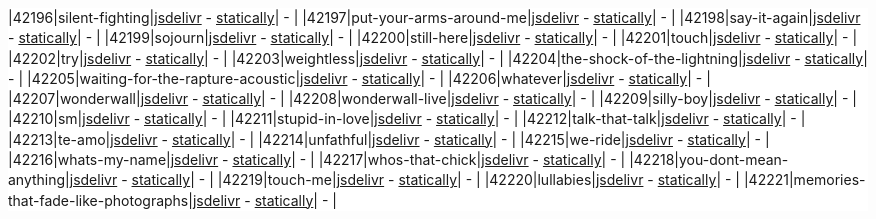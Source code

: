 |42196|silent-fighting|[jsdelivr](https://cdn.jsdelivr.net/gh/dbchord/c7-3-6/40001-45000/42001-42500/silent-fighting.webp) - [statically](https://cdn.statically.io/gh/dbchord/c7-3-6/i/40001-45000/42001-42500/silent-fighting.webp)| - |
|42197|put-your-arms-around-me|[jsdelivr](https://cdn.jsdelivr.net/gh/dbchord/c7-3-6/40001-45000/42001-42500/put-your-arms-around-me.webp) - [statically](https://cdn.statically.io/gh/dbchord/c7-3-6/i/40001-45000/42001-42500/put-your-arms-around-me.webp)| - |
|42198|say-it-again|[jsdelivr](https://cdn.jsdelivr.net/gh/dbchord/c7-3-6/40001-45000/42001-42500/say-it-again.webp) - [statically](https://cdn.statically.io/gh/dbchord/c7-3-6/i/40001-45000/42001-42500/say-it-again.webp)| - |
|42199|sojourn|[jsdelivr](https://cdn.jsdelivr.net/gh/dbchord/c7-3-6/40001-45000/42001-42500/sojourn.webp) - [statically](https://cdn.statically.io/gh/dbchord/c7-3-6/i/40001-45000/42001-42500/sojourn.webp)| - |
|42200|still-here|[jsdelivr](https://cdn.jsdelivr.net/gh/dbchord/c7-3-6/40001-45000/42001-42500/still-here.webp) - [statically](https://cdn.statically.io/gh/dbchord/c7-3-6/i/40001-45000/42001-42500/still-here.webp)| - |
|42201|touch|[jsdelivr](https://cdn.jsdelivr.net/gh/dbchord/c7-3-6/40001-45000/42001-42500/touch.webp) - [statically](https://cdn.statically.io/gh/dbchord/c7-3-6/i/40001-45000/42001-42500/touch.webp)| - |
|42202|try|[jsdelivr](https://cdn.jsdelivr.net/gh/dbchord/c7-3-6/40001-45000/42001-42500/try.webp) - [statically](https://cdn.statically.io/gh/dbchord/c7-3-6/i/40001-45000/42001-42500/try.webp)| - |
|42203|weightless|[jsdelivr](https://cdn.jsdelivr.net/gh/dbchord/c7-3-6/40001-45000/42001-42500/weightless.webp) - [statically](https://cdn.statically.io/gh/dbchord/c7-3-6/i/40001-45000/42001-42500/weightless.webp)| - |
|42204|the-shock-of-the-lightning|[jsdelivr](https://cdn.jsdelivr.net/gh/dbchord/c7-3-6/40001-45000/42001-42500/the-shock-of-the-lightning.webp) - [statically](https://cdn.statically.io/gh/dbchord/c7-3-6/i/40001-45000/42001-42500/the-shock-of-the-lightning.webp)| - |
|42205|waiting-for-the-rapture-acoustic|[jsdelivr](https://cdn.jsdelivr.net/gh/dbchord/c7-3-6/40001-45000/42001-42500/waiting-for-the-rapture-acoustic.webp) - [statically](https://cdn.statically.io/gh/dbchord/c7-3-6/i/40001-45000/42001-42500/waiting-for-the-rapture-acoustic.webp)| - |
|42206|whatever|[jsdelivr](https://cdn.jsdelivr.net/gh/dbchord/c7-3-6/40001-45000/42001-42500/whatever.webp) - [statically](https://cdn.statically.io/gh/dbchord/c7-3-6/i/40001-45000/42001-42500/whatever.webp)| - |
|42207|wonderwall|[jsdelivr](https://cdn.jsdelivr.net/gh/dbchord/c7-3-6/40001-45000/42001-42500/wonderwall.webp) - [statically](https://cdn.statically.io/gh/dbchord/c7-3-6/i/40001-45000/42001-42500/wonderwall.webp)| - |
|42208|wonderwall-live|[jsdelivr](https://cdn.jsdelivr.net/gh/dbchord/c7-3-6/40001-45000/42001-42500/wonderwall-live.webp) - [statically](https://cdn.statically.io/gh/dbchord/c7-3-6/i/40001-45000/42001-42500/wonderwall-live.webp)| - |
|42209|silly-boy|[jsdelivr](https://cdn.jsdelivr.net/gh/dbchord/c7-3-6/40001-45000/42001-42500/silly-boy.webp) - [statically](https://cdn.statically.io/gh/dbchord/c7-3-6/i/40001-45000/42001-42500/silly-boy.webp)| - |
|42210|sm|[jsdelivr](https://cdn.jsdelivr.net/gh/dbchord/c7-3-6/40001-45000/42001-42500/sm.webp) - [statically](https://cdn.statically.io/gh/dbchord/c7-3-6/i/40001-45000/42001-42500/sm.webp)| - |
|42211|stupid-in-love|[jsdelivr](https://cdn.jsdelivr.net/gh/dbchord/c7-3-6/40001-45000/42001-42500/stupid-in-love.webp) - [statically](https://cdn.statically.io/gh/dbchord/c7-3-6/i/40001-45000/42001-42500/stupid-in-love.webp)| - |
|42212|talk-that-talk|[jsdelivr](https://cdn.jsdelivr.net/gh/dbchord/c7-3-6/40001-45000/42001-42500/talk-that-talk.webp) - [statically](https://cdn.statically.io/gh/dbchord/c7-3-6/i/40001-45000/42001-42500/talk-that-talk.webp)| - |
|42213|te-amo|[jsdelivr](https://cdn.jsdelivr.net/gh/dbchord/c7-3-6/40001-45000/42001-42500/te-amo.webp) - [statically](https://cdn.statically.io/gh/dbchord/c7-3-6/i/40001-45000/42001-42500/te-amo.webp)| - |
|42214|unfathful|[jsdelivr](https://cdn.jsdelivr.net/gh/dbchord/c7-3-6/40001-45000/42001-42500/unfathful.webp) - [statically](https://cdn.statically.io/gh/dbchord/c7-3-6/i/40001-45000/42001-42500/unfathful.webp)| - |
|42215|we-ride|[jsdelivr](https://cdn.jsdelivr.net/gh/dbchord/c7-3-6/40001-45000/42001-42500/we-ride.webp) - [statically](https://cdn.statically.io/gh/dbchord/c7-3-6/i/40001-45000/42001-42500/we-ride.webp)| - |
|42216|whats-my-name|[jsdelivr](https://cdn.jsdelivr.net/gh/dbchord/c7-3-6/40001-45000/42001-42500/whats-my-name.webp) - [statically](https://cdn.statically.io/gh/dbchord/c7-3-6/i/40001-45000/42001-42500/whats-my-name.webp)| - |
|42217|whos-that-chick|[jsdelivr](https://cdn.jsdelivr.net/gh/dbchord/c7-3-6/40001-45000/42001-42500/whos-that-chick.webp) - [statically](https://cdn.statically.io/gh/dbchord/c7-3-6/i/40001-45000/42001-42500/whos-that-chick.webp)| - |
|42218|you-dont-mean-anything|[jsdelivr](https://cdn.jsdelivr.net/gh/dbchord/c7-3-6/40001-45000/42001-42500/you-dont-mean-anything.webp) - [statically](https://cdn.statically.io/gh/dbchord/c7-3-6/i/40001-45000/42001-42500/you-dont-mean-anything.webp)| - |
|42219|touch-me|[jsdelivr](https://cdn.jsdelivr.net/gh/dbchord/c7-3-6/40001-45000/42001-42500/touch-me.webp) - [statically](https://cdn.statically.io/gh/dbchord/c7-3-6/i/40001-45000/42001-42500/touch-me.webp)| - |
|42220|lullabies|[jsdelivr](https://cdn.jsdelivr.net/gh/dbchord/c7-3-6/40001-45000/42001-42500/lullabies.webp) - [statically](https://cdn.statically.io/gh/dbchord/c7-3-6/i/40001-45000/42001-42500/lullabies.webp)| - |
|42221|memories-that-fade-like-photographs|[jsdelivr](https://cdn.jsdelivr.net/gh/dbchord/c7-3-6/40001-45000/42001-42500/memories-that-fade-like-photographs.webp) - [statically](https://cdn.statically.io/gh/dbchord/c7-3-6/i/40001-45000/42001-42500/memories-that-fade-like-photographs.webp)| - |